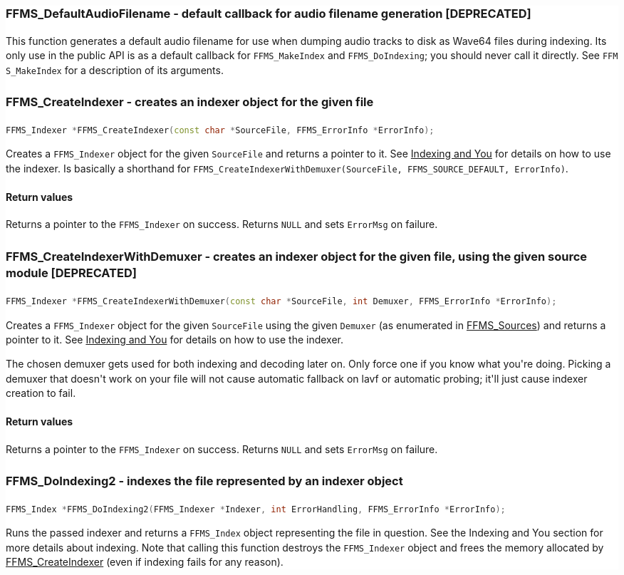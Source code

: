 ### FFMS_DefaultAudioFilename - default callback for audio filename generation [DEPRECATED]

[DefaultAudioFilename]: #ffms_defaultaudiofilename---default-callback-for-audio-filename-generation
This function generates a default audio filename for use when dumping audio tracks to disk as Wave64 files during indexing.
Its only use in the public API is as a default callback for `FFMS_MakeIndex` and `FFMS_DoIndexing`; you should never call it directly.
See `FFMS_MakeIndex` for a description of its arguments.

### FFMS_CreateIndexer - creates an indexer object for the given file

[CreateIndexer]: #ffms_createindexer---creates-an-indexer-object-for-the-given-file
```c++
FFMS_Indexer *FFMS_CreateIndexer(const char *SourceFile, FFMS_ErrorInfo *ErrorInfo);
```
Creates a `FFMS_Indexer` object for the given `SourceFile` and returns a pointer to it.
See [Indexing and You](#indexing-and-you) for details on how to use the indexer.
Is basically a shorthand for `FFMS_CreateIndexerWithDemuxer(SourceFile, FFMS_SOURCE_DEFAULT, ErrorInfo)`.

#### Return values
Returns a pointer to the `FFMS_Indexer` on success.
Returns `NULL` and sets `ErrorMsg` on failure.

### FFMS_CreateIndexerWithDemuxer - creates an indexer object for the given file, using the given source module [DEPRECATED]

[CreateIndexerWithDemuxer]: #ffms_createindexerwithdemuxer---creates-an-indexer-object-for-the-given-file-using-the-given-source-module
```c++
FFMS_Indexer *FFMS_CreateIndexerWithDemuxer(const char *SourceFile, int Demuxer, FFMS_ErrorInfo *ErrorInfo);
```
Creates a `FFMS_Indexer` object for the given `SourceFile` using the given `Demuxer` (as enumerated in [FFMS_Sources][Sources]) and returns a pointer to it.
See [Indexing and You](#indexing-and-you) for details on how to use the indexer.

The chosen demuxer gets used for both indexing and decoding later on.
Only force one if you know what you're doing.
Picking a demuxer that doesn't work on your file will not cause automatic fallback on lavf or automatic probing; it'll just cause indexer creation to fail.

#### Return values
Returns a pointer to the `FFMS_Indexer` on success.
Returns `NULL` and sets `ErrorMsg` on failure.

### FFMS_DoIndexing2 - indexes the file represented by an indexer object

[DoIndexing2]: #ffms_doindexing2---indexes-the-file-represented-by-an-indexer-object
```c++
FFMS_Index *FFMS_DoIndexing2(FFMS_Indexer *Indexer, int ErrorHandling, FFMS_ErrorInfo *ErrorInfo);
```
Runs the passed indexer and returns a `FFMS_Index` object representing the file in question.
See the Indexing and You section for more details about indexing.
Note that calling this function destroys the `FFMS_Indexer` object and frees the memory allocated by [FFMS_CreateIndexer][CreateIndexer] (even if indexing fails for any reason).


[ffmpeg]: http://www.ffmpeg.org
[zlib]: http://www.zlib.net
[c99-to-c89]: http://download.videolan.org/pub/contrib/c99-to-c89/
[errorhandling]: #function-reference
[Init]: #ffms_init---initializes-the-library
[Deinit]: ##ffms_deinit---deinitializes-the-library
[GetLogLevel]: #ffms_getloglevel---gets-ffmpeg-message-level
[SetLogLevel]: #ffms_setloglevel---sets-ffmpeg-message-level
[CreateVideoSource]: #ffms_createvideosource---creates-a-video-source-object
[CreateAudioSource]: #ffms_createaudiosource---creates-an-audio-source-object
[DestroyVideoSource]: #ffms_destroyvideosource-ffms_destroyaudiosource---deallocates-a-video-or-audio-source-object
[DestroyAudioSource]: #ffms_destroyvideosource-ffms_destroyaudiosource---deallocates-a-video-or-audio-source-object
[GetVideoProperties]: #ffms_getvideoproperties---retrieves-video-properties
[GetAudioProperties]: #ffms_getaudioproperties---retrieves-audio-properties
[GetFrame]: #ffms_getframe---retrieves-a-given-video-frame
[GetFrameByTime]: #ffms_getframebytime---retrieves-a-video-frame-at-a-given-timestamp
[GetAudio]: #ffms_getaudio---decodes-a-number-of-audio-samples
[SetOutputFormatV2]: #ffms_setoutputformatv2---sets-the-output-format-for-video-frames
[ResetOutputFormatV]: #ffms_resetoutputformatv---resets-the-video-output-format
[SetInputFormatV]: #ffms_setinputformatv---override-the-source-format-for-video-frames
[ResetInputFormatV]: #ffms_resetinputformatv---resets-the-video-input-format
[DestroyIndex]: #ffms_destroyindex---deallocates-an-index-object
[GetSourceType]: #ffms_getsourcetype---gets-which-source-module-was-used-to-open-the-given-index
[GetSourceTypeI]: #ffms_getsourcetypei---gets-which-source-module-was-used-to-open-the-given-indexer
[GetErrorHandling]: #ffms_geterrorhandling---gets-which-error-handling-mode-was-used-when-creating-the-given-index
[GetFirstTrackOfType]: #ffms_getfirsttrackoftype---gets-the-track-number-of-the-first-track-of-a-given-type
[GetFirstIndexedTrackOfType]: #ffms_getfirstindexedtrackoftype---gets-the-track-number-of-the-first-track-of-a-given-type
[GetNumTracks]: #ffms_getnumtracks---gets-the-number-of-tracks-in-a-given-index
[GetNumTracksI]: #ffms_getnumtracksi---gets-the-number-of-tracks-in-a-given-indexer
[GetTrackType]: #ffms_gettracktype---gets-the-track-type-of-a-given-track
[GetTrackTypeI]: #ffms_gettracktypei---gets-the-track-type-of-a-given-track
[GetCodecNameI]: #ffms_getcodecnamei---gets-the-name-of-the-codec-used-for-a-given-track
[GetFormatNameI]: #ffms_getformatnamei---gets-the-name-of-the-container-format-used-in-the-given-indexer
[GetNumFrames]: #ffms_getnumframes---gets-the-number-of-frames-in-a-given-track
[GetFrameInfo]: #ffms_getframeinfo---gets-information-about-a-given-frame
[GetTrackFromIndex]: #ffms_gettrackfromindex---retrieves-track-info-from-an-index
[GetTrackFromVideo]: #ffms_gettrackfromvideo-ffms_gettrackfromaudio---retrieves-track-info-from-audio-or-video-source
[GetTrackFromAudio]: #ffms_gettrackfromvideo-ffms_gettrackfromaudio---retrieves-track-info-from-audio-or-video-source
[GetTimeBase]: #ffms_gettimebase---retrieves-the-time-base-for-the-given-track
[WriteTimecodes]: #ffms_writetimecodes---writes-timecodes-for-the-given-track-to-disk
[TrackIndexSettings]: #ffms_trackindexsettings---enable-or-disable-indexing-of-a-track
[TrackTypeIndexSettings]: #ffms_tracktypeindexsettings---enable-or-disable-indexing-of-a-tracks-of-a-given-type
[SetAudioNameCallback]: #ffms_setaudionamecallback---choose-the-filename-for-audio-track-dumping
[SetProgressCallback]: #ffms_setprogresscallback---set-callback-function-for-indexing-progress-updates
[CancelIndexing]: #ffms_cancelindexing---destroys-the-given-indexer-object
[ReadIndex]: #ffms_readindex---reads-an-index-file-from-disk
[ReadIndexFromBuffer]: #ffms_readindexfrombffer---reads-an-index-from-a-user-supplied-buffer
[IndexBelongsToFile]: #ffms_indexbelongstofile---check-if-a-given-index-belongs-to-a-given-file
[WriteIndex]: #ffms_writeindex---writes-an-index-object-to-disk
[WriteIndexToBuffer]: #ffms_writeindextobuffer---writes-an-index-to-memory
[FreeIndexBuffer]: #ffms_freeindexbuffer---frees-a-buffer-alloctaed-by-ffms_writeindextobuffer
[GetPixFmt]: #ffms_getpixfmt---gets-a-colorspace-identifier-from-a-colorspace-name
[GetPresentSources]: #ffms_getpresentsources---checks-what-source-modules-the-library-was-compiled-with
[GetEnabledSources]: #ffms_getenabledsources---checks-what-source-modules-are-actually-available-for-use
[GetVersion]: #ffms_getversion---returns-ffms_version-constant
[MakeIndex]: #ffms_makeindex---indexes-a-given-source-file
[DoIndexing]: #ffms_doindexing---indexes-the-file-represented-by-an-indexer-object
[Frame]: #ffms_frame
[TrackTimeBase]: #ffms_tracktimebase
[FrameInfo]: #ffms_frameinfo
[VideoProperties]: #ffms_videoproperties
[AudioProperties]: #ffms_audioproperties
[Errors]: #ffms_errors
[Sources]: #ffms_sources
[CPUFeatures]: #ffms_cpufeatures
[SeekMode]: #ffms_seekmode
[IndexErrorHandling]: #ffms_indexerrorhandling
[TrackType]: #ffms_tracktype
[SampleFormat]: #ffms_sampleformat
[AudioChannel]: #ffms_audiochannel
[Resizers]: #ffms_resizers
[AudioDelayModes]: #ffms_audiodelaymodes
[ColorPrimaries]: #ffms_colorprimaries
[TransferCharacteristic]: #ffms_transfercharacteristic
[ColorSpaces]: #ffms_colorspaces
[ChromaLocations]: #ffms_chromalocations
[ColorRanges]: #ffms_colorranges
[Stereo3DType]: #ffms_stereo3dtype
[Stereo3DFlags]: #ffms_stereo3dflags